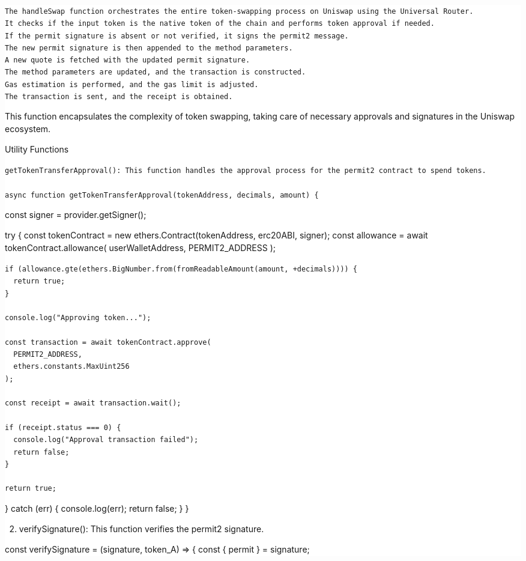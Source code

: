     The handleSwap function orchestrates the entire token-swapping process on Uniswap using the Universal Router.
    It checks if the input token is the native token of the chain and performs token approval if needed.
    If the permit signature is absent or not verified, it signs the permit2 message.
    The new permit signature is then appended to the method parameters.
    A new quote is fetched with the updated permit signature.
    The method parameters are updated, and the transaction is constructed.
    Gas estimation is performed, and the gas limit is adjusted.
    The transaction is sent, and the receipt is obtained.

This function encapsulates the complexity of token swapping, taking care of necessary approvals and signatures in the Uniswap ecosystem.

Utility Functions

    getTokenTransferApproval(): This function handles the approval process for the permit2 contract to spend tokens.

    async function getTokenTransferApproval(tokenAddress, decimals, amount) {
  const signer = provider.getSigner();

  try {
    const tokenContract = new ethers.Contract(tokenAddress, erc20ABI, signer);
    const allowance = await tokenContract.allowance(
      userWalletAddress,
      PERMIT2_ADDRESS
    );

    if (allowance.gte(ethers.BigNumber.from(fromReadableAmount(amount, +decimals)))) {
      return true;
    }

    console.log("Approving token...");

    const transaction = await tokenContract.approve(
      PERMIT2_ADDRESS,
      ethers.constants.MaxUint256
    );

    const receipt = await transaction.wait();

    if (receipt.status === 0) {
      console.log("Approval transaction failed");
      return false;
    }

    return true;
  } catch (err) {
    console.log(err);
    return false;
  }
}

2. verifySignature(): This function verifies the permit2 signature.

const verifySignature = (signature, token_A) => {
  const { permit } = signature;
